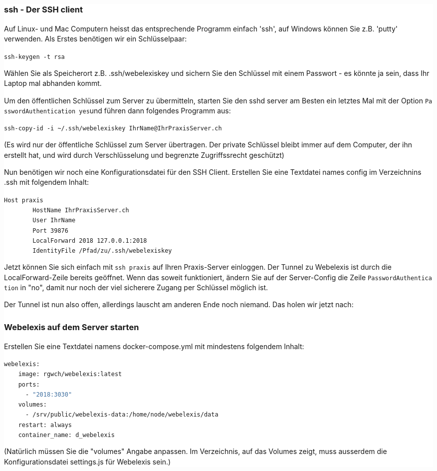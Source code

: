 ### ssh - Der SSH client

Auf Linux- und Mac Computern heisst das entsprechende Programm einfach 'ssh', auf Windows können Sie z.B. 'putty' verwenden. Als Erstes benötigen wir ein Schlüsselpaar:

`ssh-keygen -t rsa`

Wählen Sie als Speicherort z.B. .ssh/webelexiskey und sichern Sie den Schlüssel mit einem Passwort - es könnte ja sein, dass Ihr Laptop mal abhanden kommt.

Um den öffentlichen Schlüssel zum Server zu übermitteln, starten Sie den sshd server am Besten ein letztes Mal mit der Option `PasswordAuthentication yes`und führen dann folgendes Programm aus:

`ssh-copy-id -i ~/.ssh/webelexiskey IhrName@IhrPraxisServer.ch`

(Es wird nur der öffentliche Schlüssel zum Server übertragen. Der private Schlüssel bleibt immer auf dem Computer, der ihn erstellt hat, und wird durch Verschlüsselung und begrenzte Zugriffssrecht geschützt)

Nun benötigen wir noch eine Konfigurationsdatei für den SSH Client. Erstellen Sie eine Textdatei names config im Verzeichnins .ssh mit folgendem Inhalt:

~~~bash
Host praxis
        HostName IhrPraxisServer.ch
        User IhrName
        Port 39876
        LocalForward 2018 127.0.0.1:2018
        IdentityFile /Pfad/zu/.ssh/webelexiskey
~~~

Jetzt können Sie sich einfach mit `ssh praxis` auf Ihren Praxis-Server einloggen. Der Tunnel zu Webelexis ist durch die LocalForward-Zeile bereits geöffnet. 
Wenn das soweit funktioniert, ändern Sie auf der Server-Config die Zeile `PasswordAuthentication` in "no", damit nur noch der viel sicherere Zugang per Schlüssel möglich ist.

Der Tunnel ist nun also offen, allerdings lauscht am anderen Ende noch niemand. Das holen wir jetzt nach:

### Webelexis auf dem Server starten

Erstellen Sie eine Textdatei namens docker-compose.yml mit mindestens folgendem Inhalt:

~~~bash
webelexis:
    image: rgwch/webelexis:latest
    ports: 
      - "2018:3030"
    volumes:
      - /srv/public/webelexis-data:/home/node/webelexis/data
    restart: always
    container_name: d_webelexis

~~~

(Natürlich müssen Sie die "volumes" Angabe anpassen. Im Verzeichnis, auf das Volumes zeigt, muss ausserdem die Konfigurationsdatei settings.js für Webelexis sein.)

